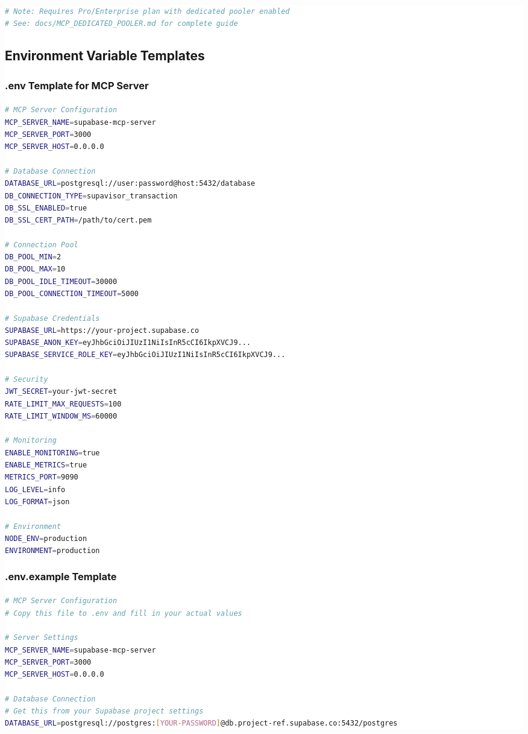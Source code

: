 ```bash
# Note: Requires Pro/Enterprise plan with dedicated pooler enabled
# See: docs/MCP_DEDICATED_POOLER.md for complete guide
```

## Environment Variable Templates

### .env Template for MCP Server

```bash
# MCP Server Configuration
MCP_SERVER_NAME=supabase-mcp-server
MCP_SERVER_PORT=3000
MCP_SERVER_HOST=0.0.0.0

# Database Connection
DATABASE_URL=postgresql://user:password@host:5432/database
DB_CONNECTION_TYPE=supavisor_transaction
DB_SSL_ENABLED=true
DB_SSL_CERT_PATH=/path/to/cert.pem

# Connection Pool
DB_POOL_MIN=2
DB_POOL_MAX=10
DB_POOL_IDLE_TIMEOUT=30000
DB_POOL_CONNECTION_TIMEOUT=5000

# Supabase Credentials
SUPABASE_URL=https://your-project.supabase.co
SUPABASE_ANON_KEY=eyJhbGciOiJIUzI1NiIsInR5cCI6IkpXVCJ9...
SUPABASE_SERVICE_ROLE_KEY=eyJhbGciOiJIUzI1NiIsInR5cCI6IkpXVCJ9...

# Security
JWT_SECRET=your-jwt-secret
RATE_LIMIT_MAX_REQUESTS=100
RATE_LIMIT_WINDOW_MS=60000

# Monitoring
ENABLE_MONITORING=true
ENABLE_METRICS=true
METRICS_PORT=9090
LOG_LEVEL=info
LOG_FORMAT=json

# Environment
NODE_ENV=production
ENVIRONMENT=production
```

### .env.example Template

```bash
# MCP Server Configuration
# Copy this file to .env and fill in your actual values

# Server Settings
MCP_SERVER_NAME=supabase-mcp-server
MCP_SERVER_PORT=3000
MCP_SERVER_HOST=0.0.0.0

# Database Connection
# Get this from your Supabase project settings
DATABASE_URL=postgresql://postgres:[YOUR-PASSWORD]@db.project-ref.supabase.co:5432/postgres

```